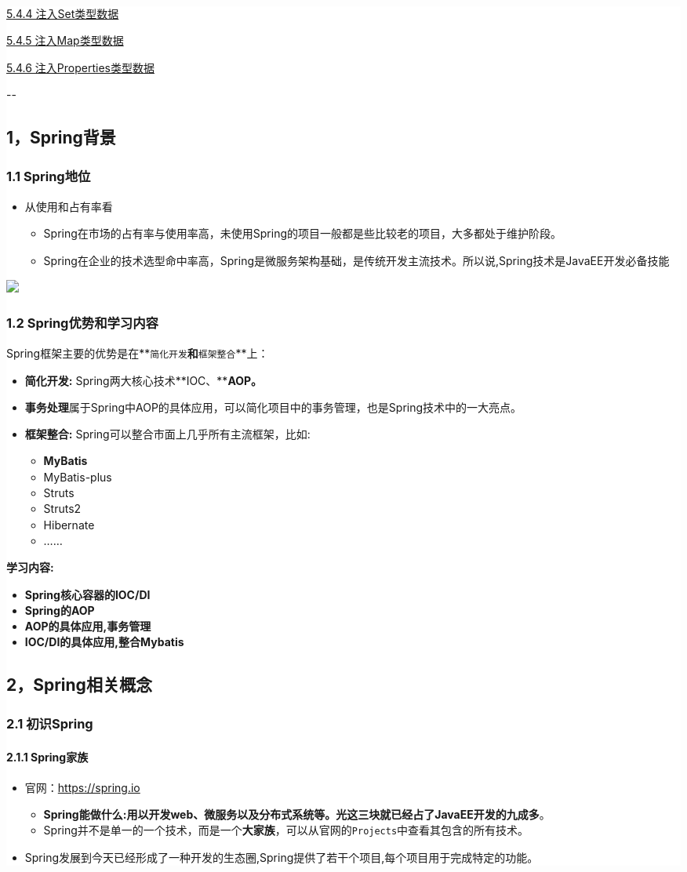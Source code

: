 [5.4.4 注入Set类型数据](#5-4-4-set-)

[5.4.5 注入Map类型数据](#5-4-5-map-)

[5.4.6 注入Properties类型数据](#5-4-6-properties-)

--

## 1，Spring背景

### 1.1 Spring地位

-   从使用和占有率看
    
    -   Spring在市场的占有率与使用率高，未使用Spring的项目一般都是些比较老的项目，大多都处于维护阶段。
        
    -   Spring在企业的技术选型命中率高，Spring是微服务架构基础，是传统开发主流技术。所以说,Spring技术是JavaEE开发必备技能
        

![](https://i-blog.csdnimg.cn/blog_migrate/2602256180a9b397de3d7fd42ca57003.png)

### 1.2 Spring优势和学习内容

Spring框架主要的优势是在**`简化开发`**和**`框架整合`**上：

-   **简化开发:** Spring两大核心技术**IOC、****AOP。**
    
-   **事务处理**属于Spring中AOP的具体应用，可以简化项目中的事务管理，也是Spring技术中的一大亮点。

-   **框架整合:** Spring可以整合市面上几乎所有主流框架，比如:
    
    -   **MyBatis**
    -   MyBatis-plus
    -   Struts
    -   Struts2
    -   Hibernate
    -   ……

**学习内容:**

-   **Spring核心容器的IOC/DI**
-   **Spring的AOP**
-   **AOP的具体应用,事务管理**
-   **IOC/DI的具体应用,整合Mybatis**

## 2，Spring相关概念

### 2.1 初识Spring

#### 2.1.1 Spring家族

-   官网：https://spring.io
    
    -   **Spring能做什么:**用以开发web、微服务以及分布式系统等。光这三块就已经占了JavaEE开发的**九成多**。
    -   Spring并不是单一的一个技术，而是一个**大家族**，可以从官网的`Projects`中查看其包含的所有技术。
-   Spring发展到今天已经形成了一种开发的生态圈,Spring提供了若干个项目,每个项目用于完成特定的功能。
    